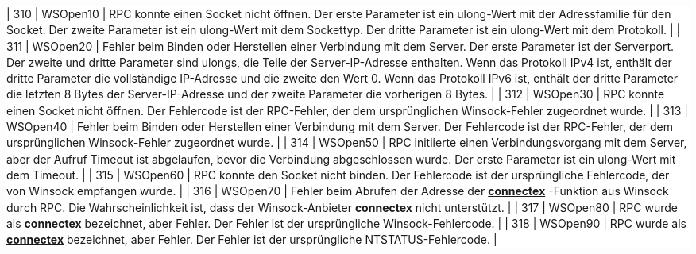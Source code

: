 | 310  | WSOpen10                                             | RPC konnte einen Socket nicht öffnen. Der erste Parameter ist ein ulong-Wert mit der Adressfamilie für den Socket. Der zweite Parameter ist ein ulong-Wert mit dem Sockettyp. Der dritte Parameter ist ein ulong-Wert mit dem Protokoll.                                                                                                                                                                                                                                                                                                                 |
| 311  | WSOpen20                                             | Fehler beim Binden oder Herstellen einer Verbindung mit dem Server. Der erste Parameter ist der Serverport. Der zweite und dritte Parameter sind ulongs, die Teile der Server-IP-Adresse enthalten. Wenn das Protokoll IPv4 ist, enthält der dritte Parameter die vollständige IP-Adresse und die zweite den Wert 0. Wenn das Protokoll IPv6 ist, enthält der dritte Parameter die letzten 8 Bytes der Server-IP-Adresse und der zweite Parameter die vorherigen 8 Bytes.                                                                               |
| 312  | WSOpen30                                             | RPC konnte einen Socket nicht öffnen. Der Fehlercode ist der RPC-Fehler, der dem ursprünglichen Winsock-Fehler zugeordnet wurde.                                                                                                                                                                                                                                                                                                                                                                                                             |
| 313  | WSOpen40                                             | Fehler beim Binden oder Herstellen einer Verbindung mit dem Server. Der Fehlercode ist der RPC-Fehler, der dem ursprünglichen Winsock-Fehler zugeordnet wurde.                                                                                                                                                                                                                                                                                                                                                                                             |
| 314  | WSOpen50                                             | RPC initiierte einen Verbindungsvorgang mit dem Server, aber der Aufruf Timeout ist abgelaufen, bevor die Verbindung abgeschlossen wurde. Der erste Parameter ist ein ulong-Wert mit dem Timeout.                                                                                                                                                                                                                                                                                                                                                           |
| 315  | WSOpen60                                             | RPC konnte den Socket nicht binden. Der Fehlercode ist der ursprüngliche Fehlercode, der von Winsock empfangen wurde.                                                                                                                                                                                                                                                                                                                                                                                                                         |
| 316  | WSOpen70                                             | Fehler beim Abrufen der Adresse der [**connectex**](/windows/desktop/api/mswsock/nc-mswsock-lpfn_connectex) -Funktion aus Winsock durch RPC. Die Wahrscheinlichkeit ist, dass der Winsock-Anbieter **connectex** nicht unterstützt.                                                                                                                                                                                                                                                                                                                                                  |
| 317  | WSOpen80                                             | RPC wurde als [**connectex**](/windows/desktop/api/mswsock/nc-mswsock-lpfn_connectex) bezeichnet, aber Fehler. Der Fehler ist der ursprüngliche Winsock-Fehlercode.                                                                                                                                                                                                                                                                                                                                                                                                            |
| 318  | WSOpen90                                             | RPC wurde als [**connectex**](/windows/desktop/api/mswsock/nc-mswsock-lpfn_connectex) bezeichnet, aber Fehler. Der Fehler ist der ursprüngliche NTSTATUS-Fehlercode.                                                                                                                                                                                                                                                                                                                                                                                                           |
